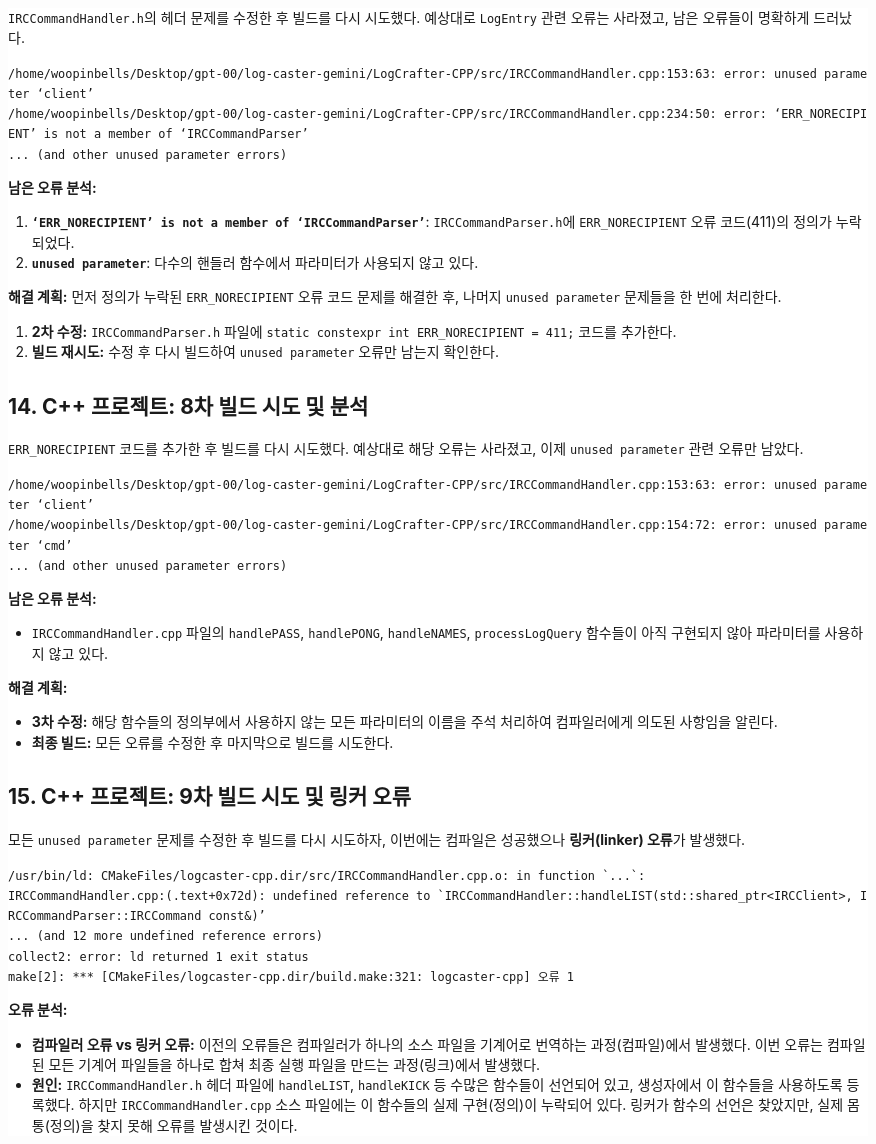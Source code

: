 `IRCCommandHandler.h`의 헤더 문제를 수정한 후 빌드를 다시 시도했다. 예상대로 `LogEntry` 관련 오류는 사라졌고, 남은 오류들이 명확하게 드러났다.

```
/home/woopinbells/Desktop/gpt-00/log-caster-gemini/LogCrafter-CPP/src/IRCCommandHandler.cpp:153:63: error: unused parameter ‘client’
/home/woopinbells/Desktop/gpt-00/log-caster-gemini/LogCrafter-CPP/src/IRCCommandHandler.cpp:234:50: error: ‘ERR_NORECIPIENT’ is not a member of ‘IRCCommandParser’
... (and other unused parameter errors)
```

**남은 오류 분석:**
1.  **`‘ERR_NORECIPIENT’ is not a member of ‘IRCCommandParser’`**: `IRCCommandParser.h`에 `ERR_NORECIPIENT` 오류 코드(411)의 정의가 누락되었다.
2.  **`unused parameter`**: 다수의 핸들러 함수에서 파라미터가 사용되지 않고 있다.

**해결 계획:**
먼저 정의가 누락된 `ERR_NORECIPIENT` 오류 코드 문제를 해결한 후, 나머지 `unused parameter` 문제들을 한 번에 처리한다.

1.  **2차 수정:** `IRCCommandParser.h` 파일에 `static constexpr int ERR_NORECIPIENT = 411;` 코드를 추가한다.
2.  **빌드 재시도:** 수정 후 다시 빌드하여 `unused parameter` 오류만 남는지 확인한다.

## 14. C++ 프로젝트: 8차 빌드 시도 및 분석

`ERR_NORECIPIENT` 코드를 추가한 후 빌드를 다시 시도했다. 예상대로 해당 오류는 사라졌고, 이제 `unused parameter` 관련 오류만 남았다.

```
/home/woopinbells/Desktop/gpt-00/log-caster-gemini/LogCrafter-CPP/src/IRCCommandHandler.cpp:153:63: error: unused parameter ‘client’
/home/woopinbells/Desktop/gpt-00/log-caster-gemini/LogCrafter-CPP/src/IRCCommandHandler.cpp:154:72: error: unused parameter ‘cmd’
... (and other unused parameter errors)
```

**남은 오류 분석:**
*   `IRCCommandHandler.cpp` 파일의 `handlePASS`, `handlePONG`, `handleNAMES`, `processLogQuery` 함수들이 아직 구현되지 않아 파라미터를 사용하지 않고 있다.

**해결 계획:**
*   **3차 수정:** 해당 함수들의 정의부에서 사용하지 않는 모든 파라미터의 이름을 주석 처리하여 컴파일러에게 의도된 사항임을 알린다.
*   **최종 빌드:** 모든 오류를 수정한 후 마지막으로 빌드를 시도한다.

## 15. C++ 프로젝트: 9차 빌드 시도 및 링커 오류

모든 `unused parameter` 문제를 수정한 후 빌드를 다시 시도하자, 이번에는 컴파일은 성공했으나 **링커(linker) 오류**가 발생했다.

```
/usr/bin/ld: CMakeFiles/logcaster-cpp.dir/src/IRCCommandHandler.cpp.o: in function `...`:
IRCCommandHandler.cpp:(.text+0x72d): undefined reference to `IRCCommandHandler::handleLIST(std::shared_ptr<IRCClient>, IRCCommandParser::IRCCommand const&)’
... (and 12 more undefined reference errors)
collect2: error: ld returned 1 exit status
make[2]: *** [CMakeFiles/logcaster-cpp.dir/build.make:321: logcaster-cpp] 오류 1
```

**오류 분석:**
*   **컴파일러 오류 vs 링커 오류:** 이전의 오류들은 컴파일러가 하나의 소스 파일을 기계어로 번역하는 과정(컴파일)에서 발생했다. 이번 오류는 컴파일된 모든 기계어 파일들을 하나로 합쳐 최종 실행 파일을 만드는 과정(링크)에서 발생했다.
*   **원인:** `IRCCommandHandler.h` 헤더 파일에 `handleLIST`, `handleKICK` 등 수많은 함수들이 선언되어 있고, 생성자에서 이 함수들을 사용하도록 등록했다. 하지만 `IRCCommandHandler.cpp` 소스 파일에는 이 함수들의 실제 구현(정의)이 누락되어 있다. 링커가 함수의 선언은 찾았지만, 실제 몸통(정의)을 찾지 못해 오류를 발생시킨 것이다.
